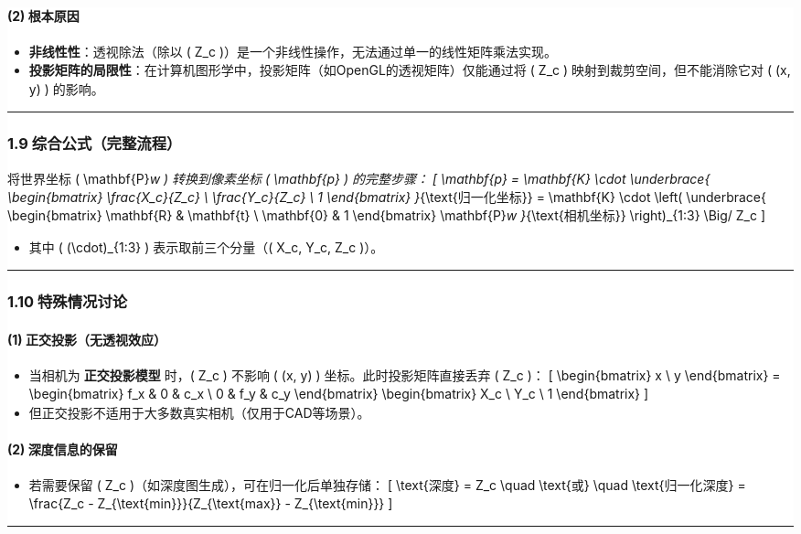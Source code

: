 #### **(2) 根本原因**
- **非线性性**：透视除法（除以 \( Z_c \)）是一个非线性操作，无法通过单一的线性矩阵乘法实现。
- **投影矩阵的局限性**：在计算机图形学中，投影矩阵（如OpenGL的透视矩阵）仅能通过将 \( Z_c \) 映射到裁剪空间，但不能消除它对 \( (x, y) \) 的影响。

---

### **1.9 综合公式（完整流程）**
将世界坐标 \( \mathbf{P}_w \) 转换到像素坐标 \( \mathbf{p} \) 的完整步骤：
\[
\mathbf{p} = \mathbf{K} \cdot 
\underbrace{
\begin{bmatrix} 
\frac{X_c}{Z_c} \\ 
\frac{Y_c}{Z_c} \\ 
1 
\end{bmatrix}
}_{\text{归一化坐标}}
= \mathbf{K} \cdot 
\left( 
\underbrace{
\begin{bmatrix} 
\mathbf{R} & \mathbf{t} \\ 
\mathbf{0} & 1 
\end{bmatrix}
\mathbf{P}_w
}_{\text{相机坐标}}
\right)_{1:3} \Big/ Z_c
\]
- 其中 \( (\cdot)_{1:3} \) 表示取前三个分量（\( X_c, Y_c, Z_c \)）。

---

### **1.10 特殊情况讨论**
#### **(1) 正交投影（无透视效应）**
- 当相机为 **正交投影模型** 时，\( Z_c \) 不影响 \( (x, y) \) 坐标。此时投影矩阵直接丢弃 \( Z_c \)：
  \[
  \begin{bmatrix} x \\ y \end{bmatrix} = 
  \begin{bmatrix} f_x & 0 & c_x \\ 0 & f_y & c_y \end{bmatrix}
  \begin{bmatrix} X_c \\ Y_c \\ 1 \end{bmatrix}
  \]
- 但正交投影不适用于大多数真实相机（仅用于CAD等场景）。

#### **(2) 深度信息的保留**
- 若需要保留 \( Z_c \)（如深度图生成），可在归一化后单独存储：
  \[
  \text{深度} = Z_c \quad \text{或} \quad \text{归一化深度} = \frac{Z_c - Z_{\text{min}}}{Z_{\text{max}} - Z_{\text{min}}}
  \]

---
